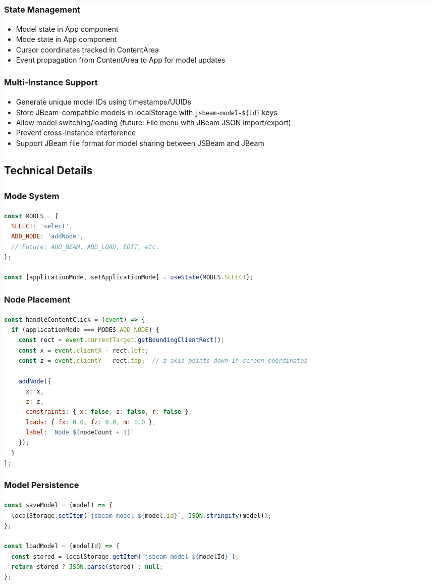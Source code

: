 ### State Management
- Model state in App component
- Mode state in App component
- Cursor coordinates tracked in ContentArea
- Event propagation from ContentArea to App for model updates

### Multi-Instance Support
- Generate unique model IDs using timestamps/UUIDs
- Store JBeam-compatible models in localStorage with `jsbeam-model-${id}` keys
- Allow model switching/loading (future: File menu with JBeam JSON import/export)
- Prevent cross-instance interference
- Support JBeam file format for model sharing between JSBeam and JBeam

## Technical Details

### Mode System
```javascript
const MODES = {
  SELECT: 'select',
  ADD_NODE: 'addNode',
  // Future: ADD_BEAM, ADD_LOAD, EDIT, etc.
};

const [applicationMode, setApplicationMode] = useState(MODES.SELECT);
```

### Node Placement
```javascript
const handleContentClick = (event) => {
  if (applicationMode === MODES.ADD_NODE) {
    const rect = event.currentTarget.getBoundingClientRect();
    const x = event.clientX - rect.left;
    const z = event.clientY - rect.top;  // z-axis points down in screen coordinates
    
    addNode({ 
      x: x, 
      z: z, 
      constraints: { x: false, z: false, r: false },
      loads: { fx: 0.0, fz: 0.0, m: 0.0 },
      label: `Node ${nodeCount + 1}`
    });
  }
};
```

### Model Persistence
```javascript
const saveModel = (model) => {
  localStorage.setItem(`jsbeam-model-${model.id}`, JSON.stringify(model));
};

const loadModel = (modelId) => {
  const stored = localStorage.getItem(`jsbeam-model-${modelId}`);
  return stored ? JSON.parse(stored) : null;
};
```
